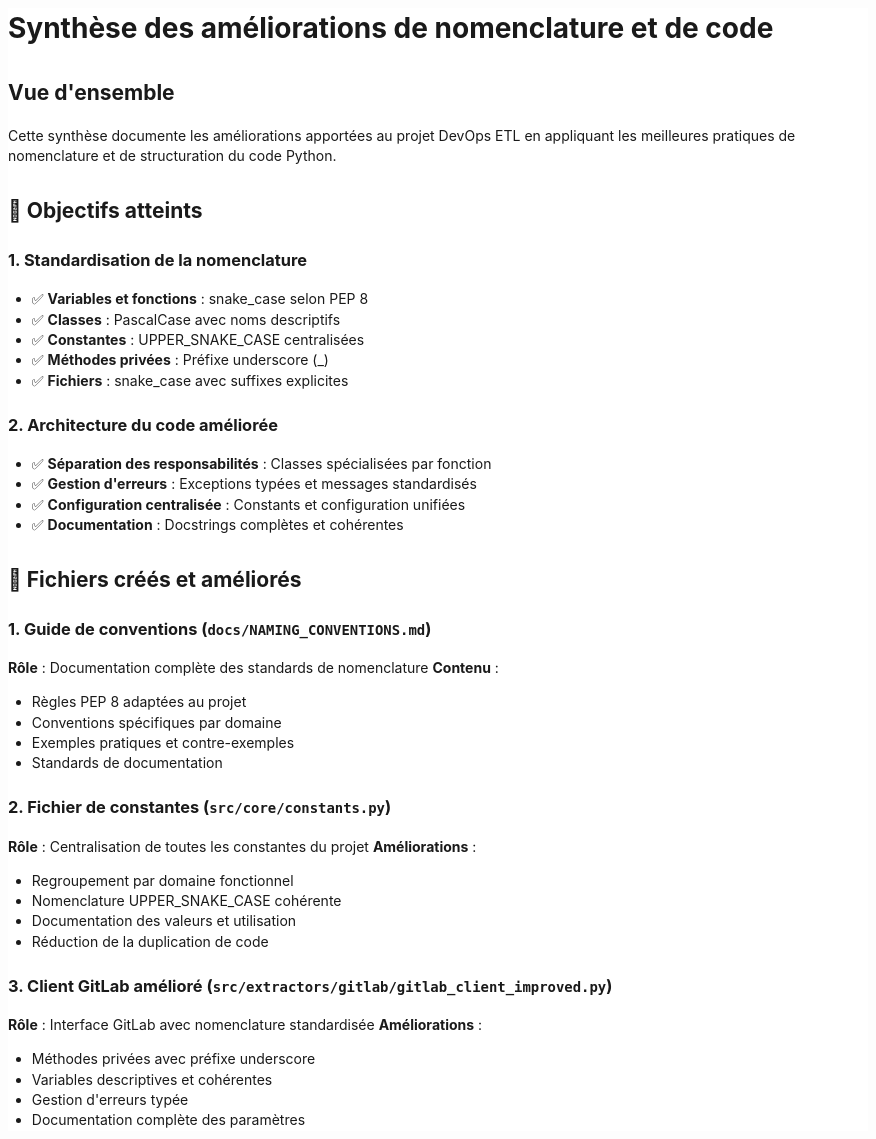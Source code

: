 # Synthèse des améliorations de nomenclature et de code

## Vue d'ensemble

Cette synthèse documente les améliorations apportées au projet DevOps ETL en appliquant les meilleures pratiques de nomenclature et de structuration du code Python.

## 🎯 Objectifs atteints

### 1. Standardisation de la nomenclature
- ✅ **Variables et fonctions** : snake_case selon PEP 8
- ✅ **Classes** : PascalCase avec noms descriptifs
- ✅ **Constantes** : UPPER_SNAKE_CASE centralisées
- ✅ **Méthodes privées** : Préfixe underscore (_)
- ✅ **Fichiers** : snake_case avec suffixes explicites

### 2. Architecture du code améliorée
- ✅ **Séparation des responsabilités** : Classes spécialisées par fonction
- ✅ **Gestion d'erreurs** : Exceptions typées et messages standardisés
- ✅ **Configuration centralisée** : Constants et configuration unifiées
- ✅ **Documentation** : Docstrings complètes et cohérentes

## 📁 Fichiers créés et améliorés

### 1. Guide de conventions (`docs/NAMING_CONVENTIONS.md`)
**Rôle** : Documentation complète des standards de nomenclature
**Contenu** :
- Règles PEP 8 adaptées au projet
- Conventions spécifiques par domaine
- Exemples pratiques et contre-exemples
- Standards de documentation

### 2. Fichier de constantes (`src/core/constants.py`)
**Rôle** : Centralisation de toutes les constantes du projet
**Améliorations** :
- Regroupement par domaine fonctionnel
- Nomenclature UPPER_SNAKE_CASE cohérente
- Documentation des valeurs et utilisation
- Réduction de la duplication de code

### 3. Client GitLab amélioré (`src/extractors/gitlab/gitlab_client_improved.py`)
**Rôle** : Interface GitLab avec nomenclature standardisée
**Améliorations** :
- Méthodes privées avec préfixe underscore
- Variables descriptives et cohérentes
- Gestion d'erreurs typée
- Documentation complète des paramètres
